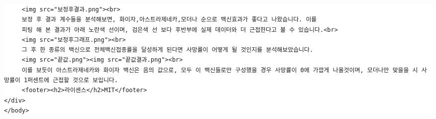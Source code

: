          <img src="보정후결과.png"><br>
         보정 후 결과 계수들을 분석해보면, 화이자,아스트라제네카,모더나 순으로 백신효과가 좋다고 나왔습니다. 이를
         피팅 해 본 결과가 아래 노란색 선이며, 검은색 선 보다 후반부에 실제 데이터와 더 근접한다고 볼 수 있습니다.<br>
         <img src="보정후그래프.png"><br>
         그 후 한 종류의 백신으로 전체백신접종률을 달성하게 된다면 사망률이 어떻게 될 것인지를 분석해보았습니다.
         <img src="끝값.png"><img src="끝값결과.png"><br>
         이를 보듯이 아스트라제네카와 화이자 백신은 음의 값으로, 모두 이 백신들로만 구성했을 경우 사망률이 0에 가깝게 나올것이며, 모더나만 맞을을 시 사망률이 1퍼센트에 근접할 것으로 보입니다.
         <footer><h2>라이센스</h2>MIT</footer>
    </div>
    </body>
</html>